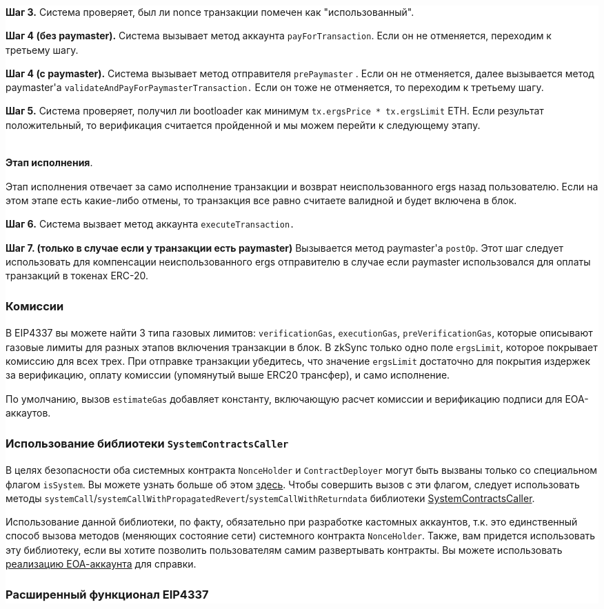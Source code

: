 **Шаг 3.** Система проверяет, был ли nonce транзакции помечен как "использованный".

**Шаг 4 (без paymaster).** Система вызывает метод аккаунта `payForTransaction`. Если он не отменяется, переходим к третьему шагу.

**Шаг 4 (с paymaster).** Система вызывает метод отправителя `prePaymaster` . Если он не отменяется, далее вызывается метод paymaster'a `validateAndPayForPaymasterTransaction.` Если он тоже не отменяется, то переходим к третьему шагу.

**Шаг 5.** Система проверяет, получил ли bootloader как минимум `tx.ergsPrice * tx.ergsLimit` ETH. Если результат положительный, то верификация считается пройденной и мы можем перейти к следующему этапу.&#x20;

\
**Этап исполнения**.

Этап исполнения отвечает за само исполнение транзакции и возврат неиспользованного ergs назад пользователю. Если на этом этапе есть какие-либо отмены, то транзакция все равно считаете валидной и будет включена в блок.

**Шаг 6.** Система вызвает метод аккаунта `executeTransaction.`

**Шаг 7. (только в случае если у транзакции есть paymaster)** Вызывается метод paymaster'a `postOp`. Этот шаг следует использовать для компенсации неиспользованного ergs отправителю в случае если paymaster использовался для оплаты транзакций в токенах ERC-20.

### Комиссии <a href="#fees" id="fees"></a>

В EIP4337 вы можете найти 3 типа газовых лимитов: `verificationGas`, `executionGas`, `preVerificationGas`, которые описывают газовые лимиты для разных этапов включения транзакции в блок. В zkSync только одно поле `ergsLimit`, которое покрывает комиссию для всех трех. При отправке транзакции убедитесь, что значение `ergsLimit` достаточно для покрытия издержек за верификацию, оплату комиссии (упомянутый выше ERC20 трансфер), и само исполнение.&#x20;

По умолчанию, вызов `estimateGas` добавляет константу, включающую расчет комиссии и верификацию подписи для ЕОА-аккаутов.

### Использование библиотеки `SystemContractsCaller` <a href="#using-the-systemcontractscaller-library" id="using-the-systemcontractscaller-library"></a>

В целях безопасности оба системных контракта `NonceHolder` и `ContractDeployer` могут быть вызваны только со специальном флагом `isSystem`. Вы можете узнать больше об этом [здесь](https://v2-docs.zksync.io/dev/developer-guides/contracts/system-contracts.html#protected-access-to-some-of-the-system-contracts). Чтобы совершить вызов с эти флагом, следует использовать методы `systemCall`/`systemCallWithPropagatedRevert`/`systemCallWithReturndata` библиотеки [SystemContractsCaller](https://github.com/matter-labs/v2-testnet-contracts/blob/main/l2/system-contracts/SystemContractsCaller.sol).

Использование данной библиотеки, по факту, обязательно при разработке кастомных аккаунтов, т.к. это единственный способ вызова методов (меняющих состояние сети) системного контракта `NonceHolder`. Также, вам придется использовать эту библиотеку, если вы хотите позволить пользователям самим развертывать контракты. Вы можете использовать [реализацию ЕОА-аккаунта](https://github.com/matter-labs/v2-testnet-contracts/blob/main/l2/system-contracts/DefaultAccount.sol) для справки.

### Расширенный функционал EIP4337 <a href="#extending-eip4337" id="extending-eip4337"></a>
